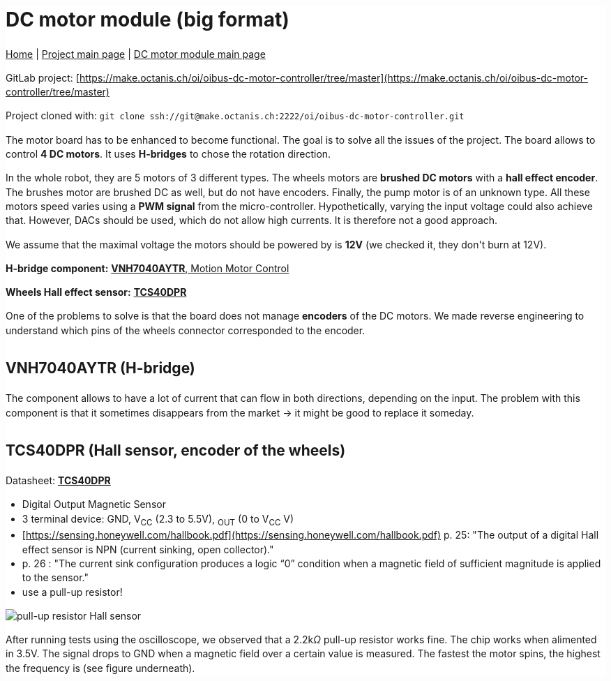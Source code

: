 # DC motor module (big format)

[Home](../../../README.md) | [Project main page](../../vacrob.md) | [DC motor module main page](../MotorModule.md)

GitLab project: [https://make.octanis.ch/oi/oibus-dc-motor-controller/tree/master](https://make.octanis.ch/oi/oibus-dc-motor-controller/tree/master)

Project cloned with: `git clone ssh://git@make.octanis.ch:2222/oi/oibus-dc-motor-controller.git`

The motor board has to be enhanced to become functional. The goal is to solve all the issues of the project. The board allows to control **4 DC motors**. It uses **H-bridges** to chose the rotation direction.

In the whole robot, they are 5 motors of 3 different types. The wheels motors are **brushed DC motors** with a **hall effect encoder**. The brushes motor are brushed DC as well, but do not have encoders. Finally, the pump motor is of an unknown type. All these motors speed varies using a **PWM signal** from the micro-controller. Hypothetically, varying the input voltage could also achieve that. However, DACs should be used, which do not allow high currents. It is therefore not a good approach.

We assume that the maximal voltage the motors should be powered by is **12V** (we checked it, they don't burn at 12V).

**H-bridge component:** [**VNH7040AYTR**, Motion Motor Control](https://www.arrow.com/en/products/vnh7040aytr/stmicroelectronics?utm_campaign=octopart_2018&utm_currency=USD&utm_keyword=VNH7040AYTR&utm_medium=aggregator&utm_content=inv_listing&utm_source=octopart)

**Wheels Hall effect sensor:** [**TCS40DPR**](../docs/datasheets/hallSensor/TCS40DPR_hall_sensor.pdf)

One of the problems to solve is that the board does not manage **encoders** of the DC motors. We made reverse engineering to understand which pins of the wheels connector corresponded to the encoder.

## VNH7040AYTR (H-bridge)

The component allows to have a lot of current that can flow in both directions, depending on the input. The problem with this component is that it sometimes disappears from the market -> it might be good to replace it someday.

## TCS40DPR (Hall sensor, encoder of the wheels)

Datasheet: [**TCS40DPR**](../docs/datasheets/hallSensor/TCS40DPR_hall_sensor.pdf)

- Digital Output Magnetic Sensor
- 3 terminal device: GND, V<sub>CC</sub> (2.3 to 5.5V), <sub>OUT</sub> (0 to V<sub>CC</sub> V)
- [https://sensing.honeywell.com/hallbook.pdf](https://sensing.honeywell.com/hallbook.pdf) p. 25: "The output of a digital Hall effect sensor is NPN (current sinking, open collector)."
- p. 26 : "The current sink configuration produces a logic “0” condition when a magnetic field of sufficient magnitude is applied to the sensor."
- use a pull-up resistor!

<img src="../docs/datasheets/hallSensor/hall_sensor_pull-up.jpg" alt="pull-up resistor Hall sensor" width="50%" class="center">

After running tests using the oscilloscope, we observed that a 2.2k$\Omega$ pull-up resistor works fine. The chip works when alimented in 3.5V. The signal drops to GND when a magnetic field over a certain value is measured. The fastest the motor spins, the highest the frequency is (see figure underneath).
